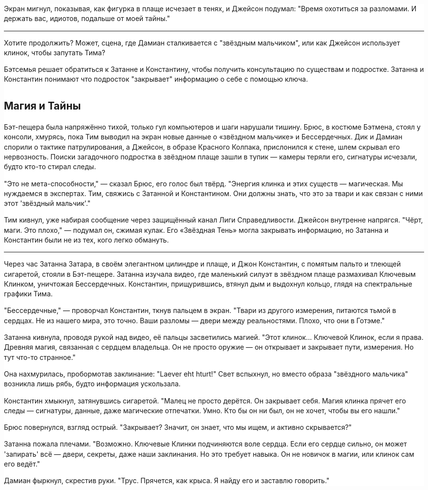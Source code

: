 Экран мигнул, показывая, как фигурка в плаще исчезает в тенях, и Джейсон подумал: "Время охотиться за разломами. И держать вас, идиотов, подальше от моей тайны."

---

Хотите продолжить? Может, сцена, где Дамиан сталкивается с "звёздным мальчиком", или как Джейсон использует клинок, чтобы запутать Тима?

Бэтсемья решает обратиться к Затанне и Константину, чтобы получить консультацию по существам и подростке. Затанна и Константин понимают что подросток "закрывает" информацию о себе с помощью ключа.

## Магия и Тайны

Бэт-пещера была напряжённо тихой, только гул компьютеров и шаги нарушали тишину. Брюс, в костюме Бэтмена, стоял у консоли, хмурясь, пока Тим выводил на экран новые данные о «звёздном мальчике» и Бессердечных. Дик и Дамиан спорили о тактике патрулирования, а Джейсон, в образе Красного Колпака, прислонился к стене, шлем скрывал его нервозность. Поиски загадочного подростка в звёздном плаще зашли в тупик — камеры теряли его, сигнатуры исчезали, будто кто-то стирал следы.

"Это не мета-способности," — сказал Брюс, его голос был твёрд. "Энергия клинка и этих существ — магическая. Мы нуждаемся в экспертах. Тим, свяжись с Затанной и Константином. Они должны знать, что это за твари и как связан с ними этот 'звёздный мальчик'."

Тим кивнул, уже набирая сообщение через защищённый канал Лиги Справедливости. Джейсон внутренне напрягся. "Чёрт, маги. Это плохо," — подумал он, сжимая кулак. Его «Звёздная Тень» могла закрывать информацию, но Затанна и Константин были не из тех, кого легко обмануть.

---

Через час Затанна Затара, в своём элегантном цилиндре и плаще, и Джон Константин, с помятым пальто и тлеющей сигаретой, стояли в Бэт-пещере. Затанна изучала видео, где маленький силуэт в звёздном плаще размахивал Ключевым Клинком, уничтожая Бессердечных. Константин, прищурившись, втянул дым и выдохнул кольцо, глядя на спектральные графики Тима.

"Бессердечные," — проворчал Константин, ткнув пальцем в экран. "Твари из другого измерения, питаются тьмой в сердцах. Не из нашего мира, это точно. Ваши разломы — двери между реальностями. Плохо, что они в Готэме."

Затанна кивнула, проводя рукой над видео, её пальцы засветились магией. "Этот клинок... Ключевой Клинок, если я права. Древняя магия, связанная с сердцем владельца. Он не просто оружие — он открывает и закрывает пути, измерения. Но тут что-то странное." 

Она нахмурилась, пробормотав заклинание: "Laever eht hturt!" Свет вспыхнул, но вместо образа "звёздного мальчика" возникла лишь рябь, будто информация ускользала.

Константин хмыкнул, затянувшись сигаретой. "Малец не просто дерётся. Он закрывает себя. Магия клинка прячет его следы — сигнатуры, данные, даже магические отпечатки. Умно. Кто бы он ни был, он не хочет, чтобы вы его нашли."

Брюс повернулся, взгляд острый. "Закрывает? Значит, он знает, что мы ищем, и активно скрывается?"

Затанна пожала плечами. "Возможно. Ключевые Клинки подчиняются воле сердца. Если его сердце сильно, он может 'запирать' всё — двери, секреты, даже наши заклинания. Но это требует навыка. Он не новичок в магии, или клинок сам его ведёт."

Дамиан фыркнул, скрестив руки. "Трус. Прячется, как крыса. Я найду его и заставлю говорить."
